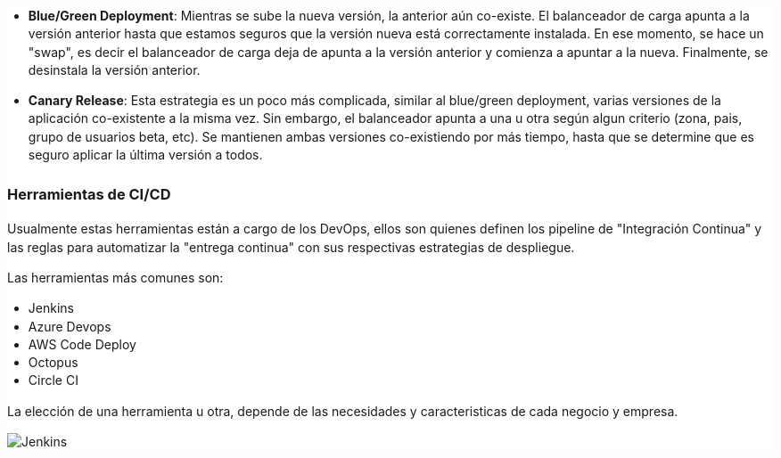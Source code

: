 - **Blue/Green Deployment**: Mientras se sube la nueva versión, la anterior aún co-existe. El balanceador de carga apunta a la versión anterior hasta que estamos seguros que la versión nueva está correctamente instalada. En ese momento, se hace un "swap", es decir el balanceador de carga deja de apunta a la versión anterior y comienza a apuntar a la nueva.  Finalmente, se desinstala la versión anterior. 

- **Canary Release**: Esta estrategia es un poco más complicada, similar al blue/green deployment, varias versiones de la aplicación co-existente a la misma vez. Sin embargo, el balanceador apunta a una u otra según algun criterio (zona, pais, grupo de usuarios beta, etc). Se mantienen ambas versiones co-existiendo por más tiempo, hasta que se determine que es seguro aplicar la última versión a todos.


### Herramientas de CI/CD 

Usualmente estas herramientas están a cargo de los DevOps, ellos son quienes definen los pipeline de "Integración Continua" y las reglas para automatizar la "entrega continua" con sus respectivas estrategias de despliegue. 

Las herramientas más comunes son: 
- Jenkins
- Azure Devops 
- AWS Code Deploy
- Octopus
- Circle CI

La elección de una herramienta u otra, depende de las necesidades y caracteristicas de cada negocio y empresa.

![Jenkins](./imagenes/jenkins.png)






